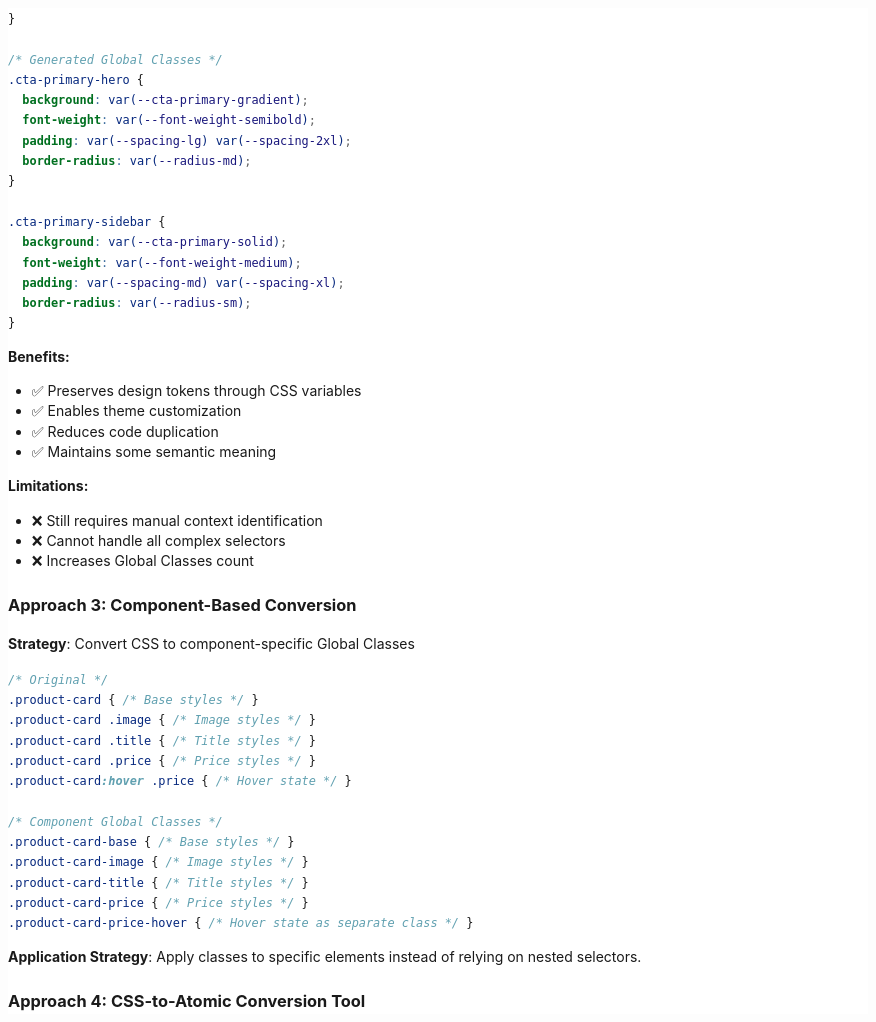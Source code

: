 ```css
}

/* Generated Global Classes */
.cta-primary-hero {
  background: var(--cta-primary-gradient);
  font-weight: var(--font-weight-semibold);
  padding: var(--spacing-lg) var(--spacing-2xl);
  border-radius: var(--radius-md);
}

.cta-primary-sidebar {
  background: var(--cta-primary-solid);
  font-weight: var(--font-weight-medium);
  padding: var(--spacing-md) var(--spacing-xl);
  border-radius: var(--radius-sm);
}
```

**Benefits:**
- ✅ Preserves design tokens through CSS variables
- ✅ Enables theme customization
- ✅ Reduces code duplication
- ✅ Maintains some semantic meaning

**Limitations:**
- ❌ Still requires manual context identification
- ❌ Cannot handle all complex selectors
- ❌ Increases Global Classes count

### Approach 3: Component-Based Conversion

**Strategy**: Convert CSS to component-specific Global Classes
```css
/* Original */
.product-card { /* Base styles */ }
.product-card .image { /* Image styles */ }
.product-card .title { /* Title styles */ }
.product-card .price { /* Price styles */ }
.product-card:hover .price { /* Hover state */ }

/* Component Global Classes */
.product-card-base { /* Base styles */ }
.product-card-image { /* Image styles */ }
.product-card-title { /* Title styles */ }
.product-card-price { /* Price styles */ }
.product-card-price-hover { /* Hover state as separate class */ }
```

**Application Strategy**: Apply classes to specific elements instead of relying on nested selectors.

### Approach 4: CSS-to-Atomic Conversion Tool
